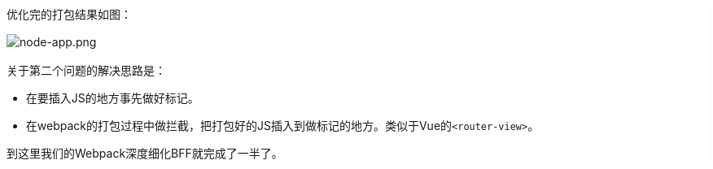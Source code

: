 ```javascript
```

优化完的打包结果如图：

<img src="/server/13.png" alt="node-app.png" style="zoom:100%;" />

关于第二个问题的解决思路是：

+ 在要插入JS的地方事先做好标记。

+ 在webpack的打包过程中做拦截，把打包好的JS插入到做标记的地方。类似于Vue的`<router-view>`。

到这里我们的Webpack深度细化BFF就完成了一半了。



